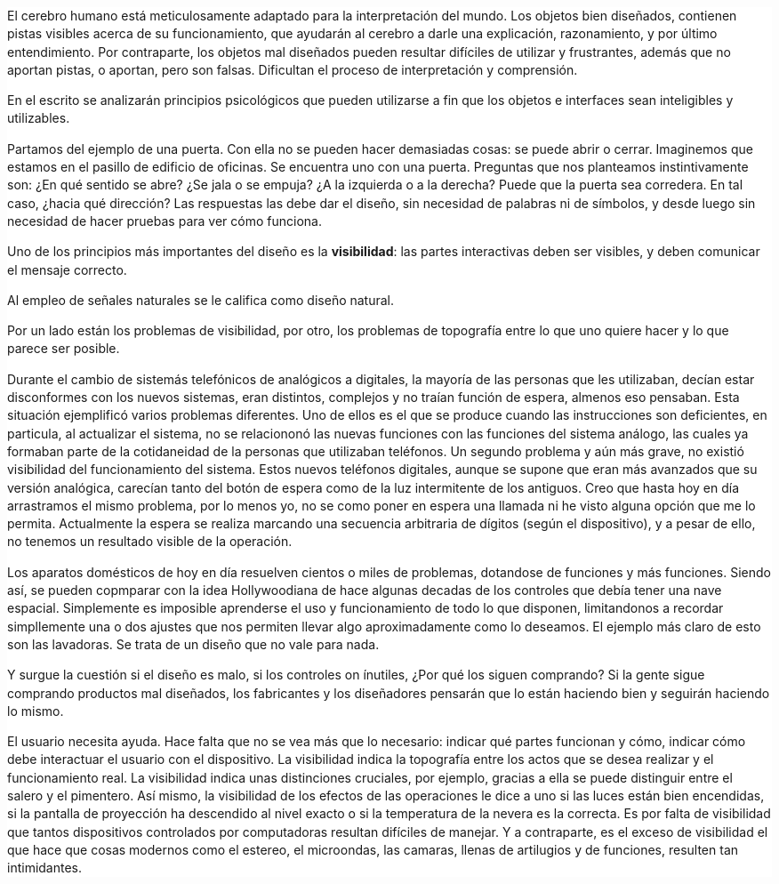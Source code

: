 El cerebro humano está meticulosamente adaptado para la interpretación del mundo. Los objetos bien diseñados, contienen pistas visibles acerca de su funcionamiento, que ayudarán al cerebro a darle una explicación, razonamiento, y por último entendimiento.
Por contraparte, los objetos mal diseñados pueden resultar difíciles de utilizar y frustrantes, además que no aportan pistas, o aportan, pero son falsas. Dificultan el proceso de interpretación y comprensión.

En el escrito se analizarán principios psicológicos que pueden utilizarse a fin que los objetos e interfaces sean inteligibles y utilizables.

Partamos del ejemplo de una puerta. Con ella no se pueden hacer demasiadas cosas: se puede abrir o cerrar.
Imaginemos que estamos en el pasillo de edificio de oficinas. Se encuentra uno con una puerta. Preguntas que nos planteamos instintivamente son: ¿En qué sentido se abre? ¿Se jala o se empuja? ¿A la izquierda o a la derecha? Puede que la puerta sea corredera. En tal caso, ¿hacia qué dirección?
Las respuestas las debe dar el diseño, sin necesidad de palabras ni de símbolos, y desde luego sin necesidad de hacer pruebas para ver cómo funciona.

Uno de los principios más importantes del diseño es la **visibilidad**: las partes interactivas deben ser visibles, y deben comunicar el mensaje correcto.

Al empleo de señales naturales se le califica como diseño natural.

Por un lado están los problemas de visibilidad, por otro, los problemas de topografía entre lo que uno quiere hacer y lo que parece ser posible.

Durante el cambio de sistemás telefónicos de analógicos a digitales, la mayoría de las personas que les utilizaban, decían estar disconformes con los nuevos sistemas, eran distintos, complejos y no traían función de espera, almenos eso pensaban. Esta situación ejemplificó varios problemas diferentes. Uno de ellos es el que se produce cuando las instrucciones son deficientes, en particula, al actualizar el sistema, no se relaciononó las nuevas funciones con las funciones del sistema análogo, las cuales ya formaban parte de la cotidaneidad de la personas que utilizaban teléfonos. Un segundo problema y aún más grave, no existió visibilidad del funcionamiento del sistema. Estos nuevos teléfonos digitales, aunque se supone que eran más avanzados que su versión analógica, carecían tanto del botón de espera como de la luz intermitente de los antiguos. Creo que hasta hoy en día arrastramos el mismo problema, por lo menos yo, no se como poner en espera una llamada ni he visto alguna opción que me lo permita.
Actualmente la espera se realiza marcando una secuencia arbitraria de dígitos (según el dispositivo), y a pesar de ello, no tenemos un resultado visible de la operación.

Los aparatos domésticos de hoy en día resuelven cientos o miles de problemas, dotandose de funciones y más funciones. Siendo así, se pueden copmparar con la idea Hollywoodiana de hace algunas decadas de los controles que debía tener una nave espacial. Simplemente es imposible aprenderse el uso y funcionamiento de todo lo que disponen, limitandonos a recordar   simpllemente una o dos ajustes que nos permiten llevar algo aproximadamente como lo deseamos.
El ejemplo más claro de esto son las lavadoras. Se trata de un diseño que no vale para nada.

Y surgue la cuestión si el diseño es malo, si los controles on ínutiles, ¿Por qué los siguen comprando? Si la gente sigue comprando productos mal diseñados, los fabricantes y los diseñadores pensarán que lo están haciendo bien y seguirán haciendo lo mismo.


El usuario necesita ayuda. Hace falta que no se vea más que lo necesario: indicar qué partes funcionan y cómo, indicar cómo debe interactuar el usuario con el dispositivo. La visibilidad indica la topografía entre los actos que se desea realizar y el funcionamiento real. La visibilidad indica unas distinciones cruciales, por ejemplo, gracias a ella se puede distinguir
entre el salero y el pimentero.
Así mismo, la visibilidad de los efectos de las operaciones le dice a uno si las luces están bien encendidas, si la pantalla de proyección ha descendido al nivel exacto o si la temperatura de la nevera es la correcta.
Es por falta de visibilidad que tantos dispositivos controlados por computadoras resultan difíciles de manejar. Y a contraparte, es el exceso de visibilidad el que hace que cosas modernos como el estereo, el microondas, las camaras, llenas de artilugios y de funciones, resulten tan intimidantes.
